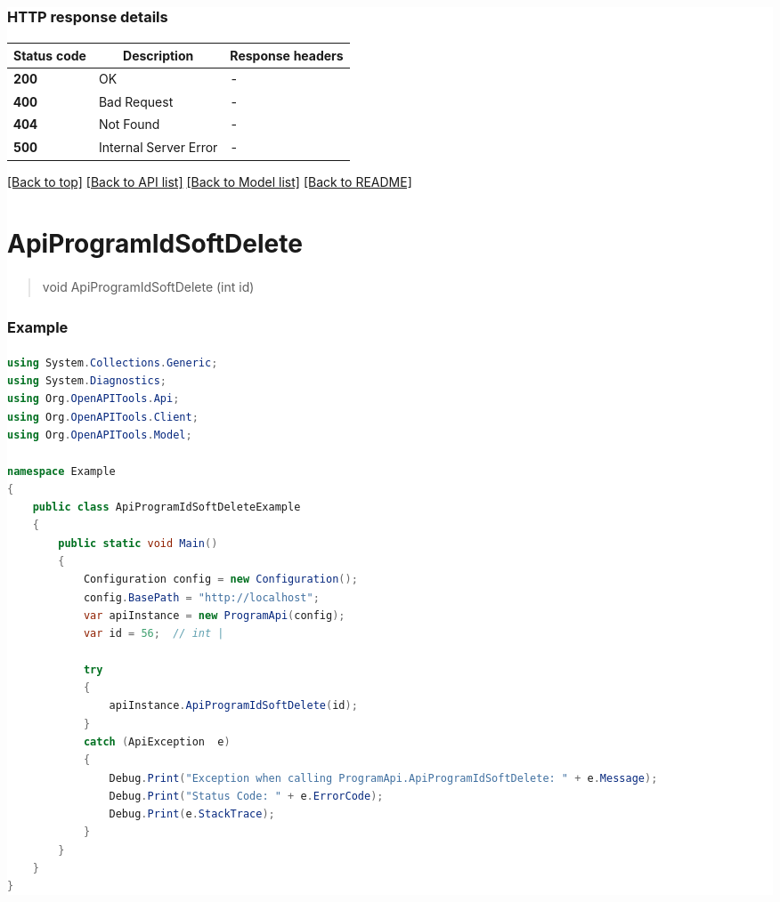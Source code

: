 
### HTTP response details
| Status code | Description | Response headers |
|-------------|-------------|------------------|
| **200** | OK |  -  |
| **400** | Bad Request |  -  |
| **404** | Not Found |  -  |
| **500** | Internal Server Error |  -  |

[[Back to top]](#) [[Back to API list]](../../README.md#documentation-for-api-endpoints) [[Back to Model list]](../../README.md#documentation-for-models) [[Back to README]](../../README.md)

<a id="apiprogramidsoftdelete"></a>
# **ApiProgramIdSoftDelete**
> void ApiProgramIdSoftDelete (int id)



### Example
```csharp
using System.Collections.Generic;
using System.Diagnostics;
using Org.OpenAPITools.Api;
using Org.OpenAPITools.Client;
using Org.OpenAPITools.Model;

namespace Example
{
    public class ApiProgramIdSoftDeleteExample
    {
        public static void Main()
        {
            Configuration config = new Configuration();
            config.BasePath = "http://localhost";
            var apiInstance = new ProgramApi(config);
            var id = 56;  // int | 

            try
            {
                apiInstance.ApiProgramIdSoftDelete(id);
            }
            catch (ApiException  e)
            {
                Debug.Print("Exception when calling ProgramApi.ApiProgramIdSoftDelete: " + e.Message);
                Debug.Print("Status Code: " + e.ErrorCode);
                Debug.Print(e.StackTrace);
            }
        }
    }
}
```
